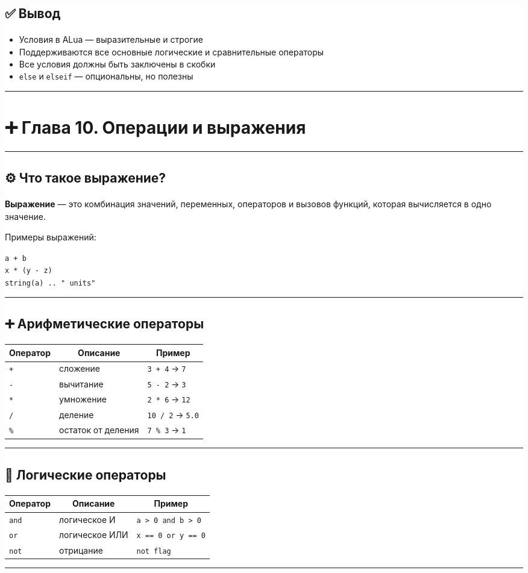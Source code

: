
## ✅ Вывод

- Условия в ALua — выразительные и строгие
- Поддерживаются все основные логические и сравнительные операторы
- Все условия должны быть заключены в скобки
- `else` и `elseif` — опциональны, но полезны

---
# ➕ Глава 10. Операции и выражения

---

## ⚙️ Что такое выражение?

**Выражение** — это комбинация значений, переменных, операторов и вызовов функций, которая вычисляется в одно значение.

Примеры выражений:

```alua
a + b
x * (y - z)
string(a) .. " units"
```

---

## ➕ Арифметические операторы

| Оператор | Описание             | Пример           |
|----------|----------------------|------------------|
| `+`      | сложение              | `3 + 4` → `7`     |
| `-`      | вычитание             | `5 - 2` → `3`     |
| `*`      | умножение             | `2 * 6` → `12`    |
| `/`      | деление               | `10 / 2` → `5.0`  |
| `%`      | остаток от деления    | `7 % 3` → `1`     |

---

## 🔁 Логические операторы

| Оператор | Описание       | Пример                   |
|----------|----------------|--------------------------|
| `and`    | логическое И   | `a > 0 and b > 0`        |
| `or`     | логическое ИЛИ | `x == 0 or y == 0`       |
| `not`    | отрицание      | `not flag`               |

---